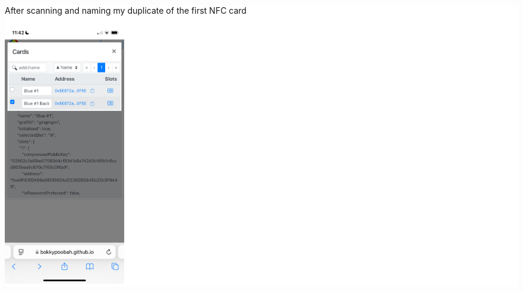 After scanning and naming my duplicate of the first NFC card

<kbd><img src="images/burnerprotoolexample7.png" width="200" /></kbd>
